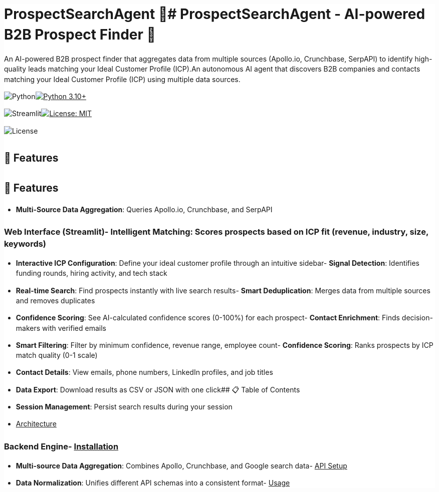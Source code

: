 # ProspectSearchAgent 🎯# ProspectSearchAgent - AI-powered B2B Prospect Finder 🎯



An AI-powered B2B prospect finder that aggregates data from multiple sources (Apollo.io, Crunchbase, SerpAPI) to identify high-quality leads matching your Ideal Customer Profile (ICP).An autonomous AI agent that discovers B2B companies and contacts matching your Ideal Customer Profile (ICP) using multiple data sources.



![Python](https://img.shields.io/badge/python-3.10+-blue.svg)[![Python 3.10+](https://img.shields.io/badge/python-3.10+-blue.svg)](https://www.python.org/downloads/)

![Streamlit](https://img.shields.io/badge/streamlit-1.28+-red.svg)[![License: MIT](https://img.shields.io/badge/License-MIT-yellow.svg)](https://opensource.org/licenses/MIT)

![License](https://img.shields.io/badge/license-MIT-green.svg)

## 🌟 Features

## 🌟 Features

- **Multi-Source Data Aggregation**: Queries Apollo.io, Crunchbase, and SerpAPI

### Web Interface (Streamlit)- **Intelligent Matching**: Scores prospects based on ICP fit (revenue, industry, size, keywords)

- **Interactive ICP Configuration**: Define your ideal customer profile through an intuitive sidebar- **Signal Detection**: Identifies funding rounds, hiring activity, and tech stack

- **Real-time Search**: Find prospects instantly with live search results- **Smart Deduplication**: Merges data from multiple sources and removes duplicates

- **Confidence Scoring**: See AI-calculated confidence scores (0-100%) for each prospect- **Contact Enrichment**: Finds decision-makers with verified emails

- **Smart Filtering**: Filter by minimum confidence, revenue range, employee count- **Confidence Scoring**: Ranks prospects by ICP match quality (0-1 scale)

- **Contact Details**: View emails, phone numbers, LinkedIn profiles, and job titles

- **Data Export**: Download results as CSV or JSON with one click## 📋 Table of Contents

- **Session Management**: Persist search results during your session

- [Architecture](#architecture)

### Backend Engine- [Installation](#installation)

- **Multi-source Data Aggregation**: Combines Apollo, Crunchbase, and Google search data- [API Setup](#api-setup)

- **Data Normalization**: Unifies different API schemas into a consistent format- [Usage](#usage)
